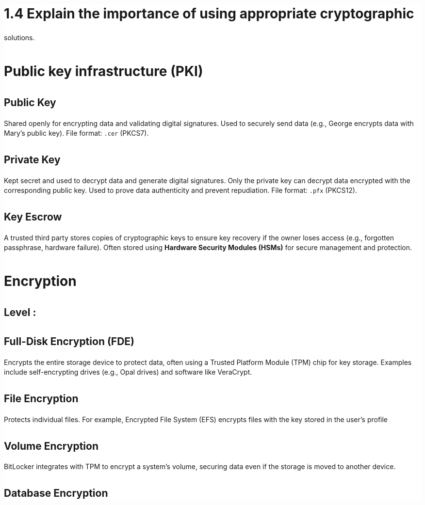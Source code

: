 # 1.4 Explain the importance of using appropriate cryptographic
solutions.

# Public key infrastructure (PKI)

## **Public Key**

Shared openly for encrypting data and validating digital signatures. Used to securely send data (e.g., George encrypts data with Mary’s public key). File format: `.cer` (PKCS7).

## **Private Key**

 Kept secret and used to decrypt data and generate digital signatures. Only the private key can decrypt data encrypted with the corresponding public key. Used to prove data authenticity and prevent repudiation. File format: `.pfx` (PKCS12).

## **Key Escrow**

A trusted third party stores copies of cryptographic keys to ensure key recovery if the owner loses access (e.g., forgotten passphrase, hardware failure). Often stored using **Hardware Security Modules (HSMs)** for secure management and protection.

# Encryption

## **Level :**

## **Full-Disk Encryption (FDE)**

 Encrypts the entire storage device to protect data, often using a Trusted Platform Module (TPM) chip for key storage. Examples include self-encrypting drives (e.g., Opal drives) and software like VeraCrypt.

## **File Encryption**

 Protects individual files. For example, Encrypted File System (EFS) encrypts files with the key stored in the user’s profile

## **Volume Encryption**

BitLocker integrates with TPM to encrypt a system’s volume, securing data even if the storage is moved to another device.

## **Database Encryption**
